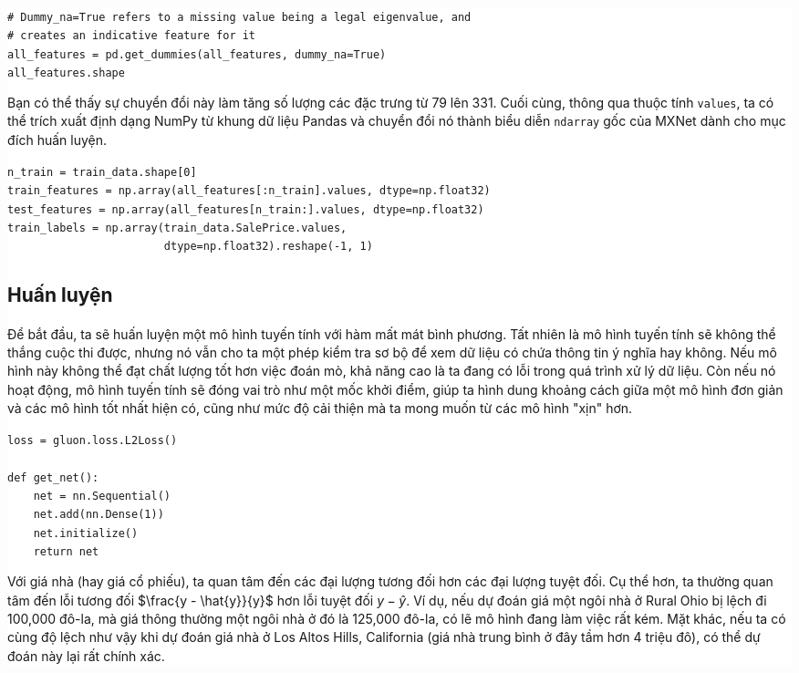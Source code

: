 ```{.python .input  n=7}
# Dummy_na=True refers to a missing value being a legal eigenvalue, and
# creates an indicative feature for it
all_features = pd.get_dummies(all_features, dummy_na=True)
all_features.shape
```



Bạn có thể thấy sự chuyển đổi này làm tăng số lượng các đặc trưng từ 79 lên 331. 
Cuối cùng, thông qua thuộc tính `values`, ta có thể trích xuất định dạng NumPy từ khung dữ liệu Pandas và chuyển đổi nó thành biểu diễn `ndarray` gốc của MXNet dành cho mục đích huấn luyện.

```{.python .input  n=9}
n_train = train_data.shape[0]
train_features = np.array(all_features[:n_train].values, dtype=np.float32)
test_features = np.array(all_features[n_train:].values, dtype=np.float32)
train_labels = np.array(train_data.SalePrice.values,
                        dtype=np.float32).reshape(-1, 1)
```







## Huấn luyện



Để bắt đầu, ta sẽ huấn luyện một mô hình tuyến tính với hàm mất mát bình phương.
Tất nhiên là mô hình tuyến tính sẽ không thể thắng cuộc thi được, nhưng nó vẫn cho ta một phép kiểm tra sơ bộ để xem dữ liệu có chứa thông tin ý nghĩa hay không.
Nếu mô hình này không thể đạt chất lượng tốt hơn việc đoán mò, khả năng cao là ta đang có lỗi trong quá trình xử lý dữ liệu.
Còn nếu nó hoạt động, mô hình tuyến tính sẽ đóng vai trò như một mốc khởi điểm, giúp ta hình dung khoảng cách giữa một mô hình đơn giản và các mô hình tốt nhất hiện có, cũng như mức độ cải thiện mà ta mong muốn từ các mô hình "xịn" hơn.
```{.python .input  n=13}
loss = gluon.loss.L2Loss()

def get_net():
    net = nn.Sequential()
    net.add(nn.Dense(1))
    net.initialize()
    return net
```



Với giá nhà (hay giá cổ phiếu), ta quan tâm đến các đại lượng tương đối hơn các đại lượng tuyệt đối.
Cụ thể hơn, ta thường quan tâm đến lỗi tương đối $\frac{y - \hat{y}}{y}$ hơn lỗi tuyệt đối $y - \hat{y}$.
Ví dụ, nếu dự đoán giá một ngôi nhà ở Rural Ohio bị lệch đi 100,000 đô-la, mà giá thông thường một ngôi nhà ở đó là 125,000 đô-la, có lẽ mô hình đang làm việc rất kém.
Mặt khác, nếu ta có cùng độ lệch như vậy khi dự đoán giá nhà ở Los Altos Hills, California (giá nhà trung bình ở đây tầm hơn 4 triệu đô), có thể dự đoán này lại rất chính xác.
